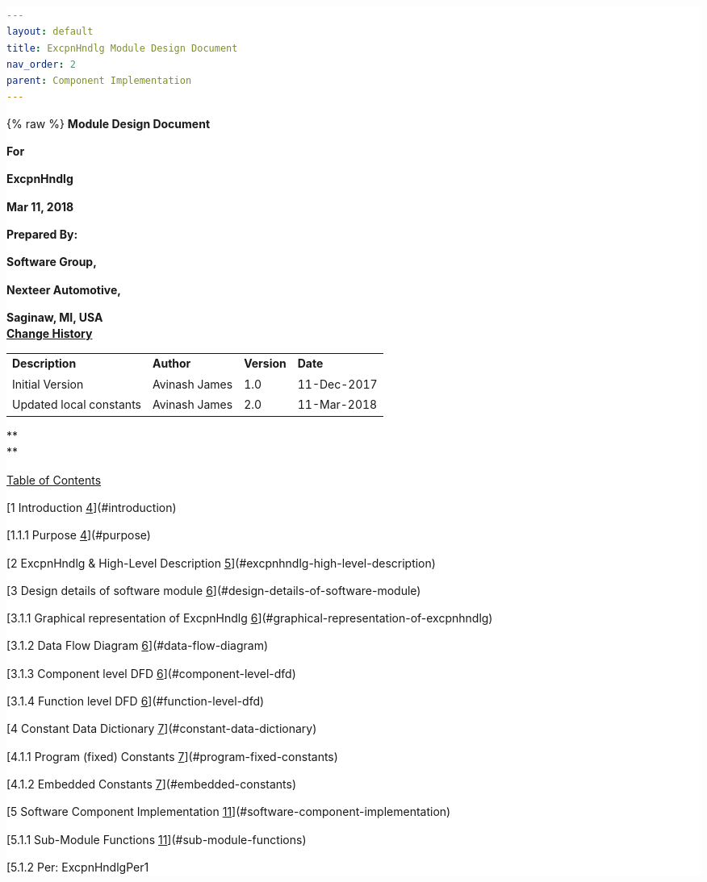 ```yaml
---
layout: default
title: ExcpnHndlg Module Design Document
nav_order: 2
parent: Component Implementation
---
```

{% raw %}
**Module Design Document**

**For**

**ExcpnHndlg**

**Mar 11, 2018**

**Prepared By:**

**Software Group,**

**Nexteer Automotive,**

**Saginaw, MI, USA  
<u>Change History</u>**

|                         |               |             |             |
|-------------------------|---------------|-------------|-------------|
| **Description**         | **Author**    | **Version** | **Date**    |
| Initial Version         | Avinash James | 1.0         | 11-Dec-2017 |
| Updated local constants | Avinash James | 2.0         | 11-Mar-2018 |

**  
**

<u>Table of Contents</u>

[1 Introduction [4](#introduction)](#introduction)

[1.1.1 Purpose [4](#purpose)](#purpose)

[2 ExcpnHndlg & High-Level Description
[5](#excpnhndlg-high-level-description)](#excpnhndlg-high-level-description)

[3 Design details of software module
[6](#design-details-of-software-module)](#design-details-of-software-module)

[3.1.1 Graphical representation of ExcpnHndlg
[6](#graphical-representation-of-excpnhndlg)](#graphical-representation-of-excpnhndlg)

[3.1.2 Data Flow Diagram [6](#data-flow-diagram)](#data-flow-diagram)

[3.1.3 Component level DFD
[6](#component-level-dfd)](#component-level-dfd)

[3.1.4 Function level DFD [6](#function-level-dfd)](#function-level-dfd)

[4 Constant Data Dictionary
[7](#constant-data-dictionary)](#constant-data-dictionary)

[4.1.1 Program (fixed) Constants
[7](#program-fixed-constants)](#program-fixed-constants)

[4.1.2 Embedded Constants [7](#embedded-constants)](#embedded-constants)

[5 Software Component Implementation
[11](#software-component-implementation)](#software-component-implementation)

[5.1.1 Sub-Module Functions
[11](#sub-module-functions)](#sub-module-functions)

[5.1.2 Per: ExcpnHndlgPer1